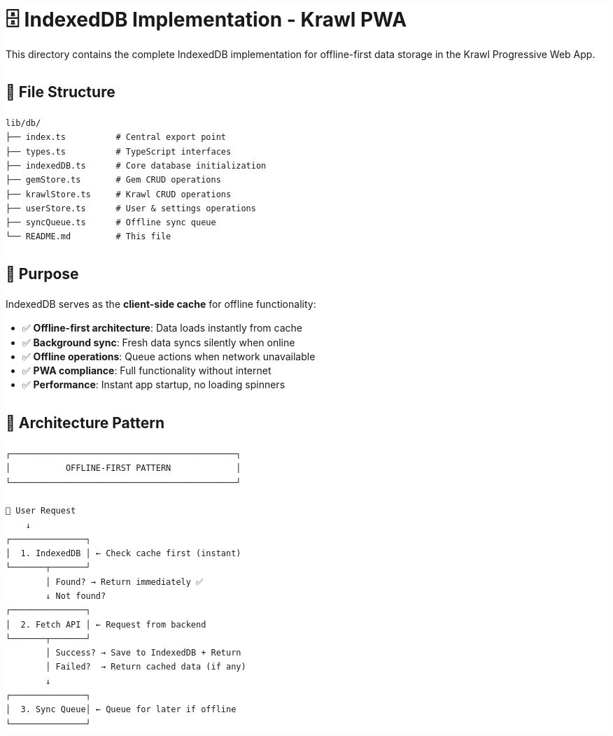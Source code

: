 # 🗄️ IndexedDB Implementation - Krawl PWA

This directory contains the complete IndexedDB implementation for offline-first data storage in the Krawl Progressive Web App.

## 📁 File Structure

```
lib/db/
├── index.ts          # Central export point
├── types.ts          # TypeScript interfaces
├── indexedDB.ts      # Core database initialization
├── gemStore.ts       # Gem CRUD operations
├── krawlStore.ts     # Krawl CRUD operations
├── userStore.ts      # User & settings operations
├── syncQueue.ts      # Offline sync queue
└── README.md         # This file
```

## 🎯 Purpose

IndexedDB serves as the **client-side cache** for offline functionality:

- ✅ **Offline-first architecture**: Data loads instantly from cache
- ✅ **Background sync**: Fresh data syncs silently when online
- ✅ **Offline operations**: Queue actions when network unavailable
- ✅ **PWA compliance**: Full functionality without internet
- ✅ **Performance**: Instant app startup, no loading spinners

## 🔄 Architecture Pattern

```
┌─────────────────────────────────────────────┐
│           OFFLINE-FIRST PATTERN             │
└─────────────────────────────────────────────┘

📱 User Request
    ↓
┌───────────────┐
│  1. IndexedDB │ ← Check cache first (instant)
└───────┬───────┘
        │ Found? → Return immediately ✅
        ↓ Not found?
┌───────────────┐
│  2. Fetch API │ ← Request from backend
└───────┬───────┘
        │ Success? → Save to IndexedDB + Return
        │ Failed?  → Return cached data (if any)
        ↓
┌───────────────┐
│  3. Sync Queue│ ← Queue for later if offline
└───────────────┘
```
